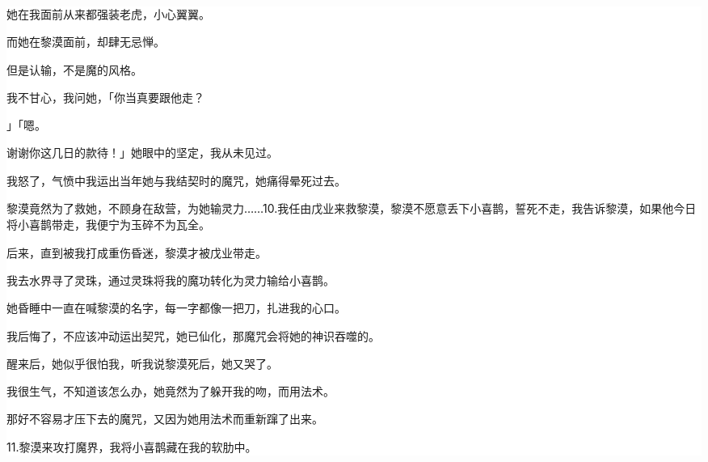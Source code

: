 她在我面前从来都强装老虎，小心翼翼。

而她在黎漠面前，却肆无忌惮。

但是认输，不是魔的风格。

我不甘心，我问她，「你当真要跟他走？

」「嗯。

谢谢你这几日的款待！」她眼中的坚定，我从未见过。

我怒了，气愤中我运出当年她与我结契时的魔咒，她痛得晕死过去。

黎漠竟然为了救她，不顾身在敌营，为她输灵力……10.我任由戊业来救黎漠，黎漠不愿意丢下小喜鹊，誓死不走，我告诉黎漠，如果他今日将小喜鹊带走，我便宁为玉碎不为瓦全。

后来，直到被我打成重伤昏迷，黎漠才被戊业带走。

我去水界寻了灵珠，通过灵珠将我的魔功转化为灵力输给小喜鹊。

她昏睡中一直在喊黎漠的名字，每一字都像一把刀，扎进我的心口。

我后悔了，不应该冲动运出契咒，她已仙化，那魔咒会将她的神识吞噬的。

醒来后，她似乎很怕我，听我说黎漠死后，她又哭了。

我很生气，不知道该怎么办，她竟然为了躲开我的吻，而用法术。

那好不容易才压下去的魔咒，又因为她用法术而重新蹿了出来。

11.黎漠来攻打魔界，我将小喜鹊藏在我的软肋中。

